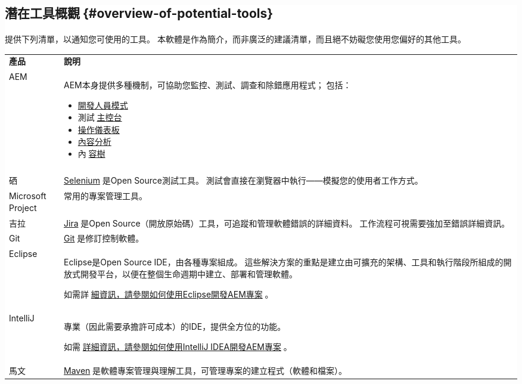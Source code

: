 ## 潛在工具概觀 {#overview-of-potential-tools}

提供下列清單，以通知您可使用的工具。 本軟體是作為簡介，而非廣泛的建議清單，而且絕不妨礙您使用您偏好的其他工具。

<table>
 <tbody>
  <tr>
   <td><strong>產品</strong></td>
   <td><strong>說明</strong></td>
  </tr>
  <tr>
   <td>AEM</td>
   <td><p>AEM本身提供多種機制，可協助您監控、測試、調查和除錯應用程式； 包括：</p>
    <ul>
     <li><a href="/help/sites-developing/developer-mode.md">開發人員模式</a></li>
     <li>測試 <a href="/help/sites-developing/hobbes.md">主控台</a></li>
     <li><a href="/help/sites-administering/operations-dashboard.md">操作儀表板</a></li>
     <li><a href="/help/sites-authoring/content-insights.md">內容分析</a></li>
     <li>內 <a href="/help/sites-authoring/author-environment-tools.md#content-tree">容樹</a></li>
    </ul> </td>
  </tr>
  <tr>
   <td> </td>
   <td> </td>
  </tr>
  <tr>
   <td>硒</td>
   <td><a href="https://docs.seleniumhq.org/">Selenium</a> 是Open Source測試工具。 測試會直接在瀏覽器中執行——模擬您的使用者工作方式。</td>
  </tr>
  <tr>
   <td>Microsoft Project</td>
   <td>常用的專案管理工具。</td>
  </tr>
  <tr>
   <td>吉拉</td>
   <td><a href="https://www.atlassian.com/software/jira">Jira</a> 是Open Source（開放原始碼）工具，可追蹤和管理軟體錯誤的詳細資料。 工作流程可視需要強加至錯誤詳細資訊。</td>
  </tr>
  <tr>
   <td>Git</td>
   <td><a href="https://git-scm.com/">Git</a> 是修訂控制軟體。</td>
  </tr>
  <tr>
   <td>Eclipse</td>
   <td><p>Eclipse是Open Source IDE，由各種專案組成。 這些解決方案的重點是建立由可擴充的架構、工具和執行階段所組成的開放式開發平台，以便在整個生命週期中建立、部署和管理軟體。</p> <p>如需詳 <a href="/help/sites-developing/howto-projects-eclipse.md">細資訊，請參閱如何使用Eclipse開發AEM專案</a> 。</p> </td>
  </tr>
  <tr>
   <td>IntelliJ</td>
   <td><p>專業（因此需要承擔許可成本）的IDE，提供全方位的功能。 </p> <p>如需 <a href="/help/sites-developing/ht-intellij.md">詳細資訊，請參閱如何使用IntelliJ IDEA開發AEM專案</a> 。</p> </td>
  </tr>
  <tr>
   <td>馬文</td>
   <td><a href="https://maven.apache.org/">Maven</a> 是軟體專案管理與理解工具，可管理專案的建立程式（軟體和檔案）。</td>
  </tr>
 </tbody>
</table>

